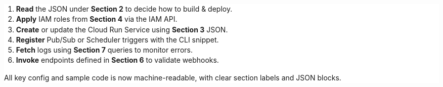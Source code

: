 1. **Read** the JSON under **Section 2** to decide how to build & deploy.
2. **Apply** IAM roles from **Section 4** via the IAM API.
3. **Create** or update the Cloud Run Service using **Section 3** JSON.
4. **Register** Pub/Sub or Scheduler triggers with the CLI snippet.
5. **Fetch** logs using **Section 7** queries to monitor errors.
6. **Invoke** endpoints defined in **Section 6** to validate webhooks.

All key config and sample code is now machine-readable, with clear section labels and JSON blocks.
